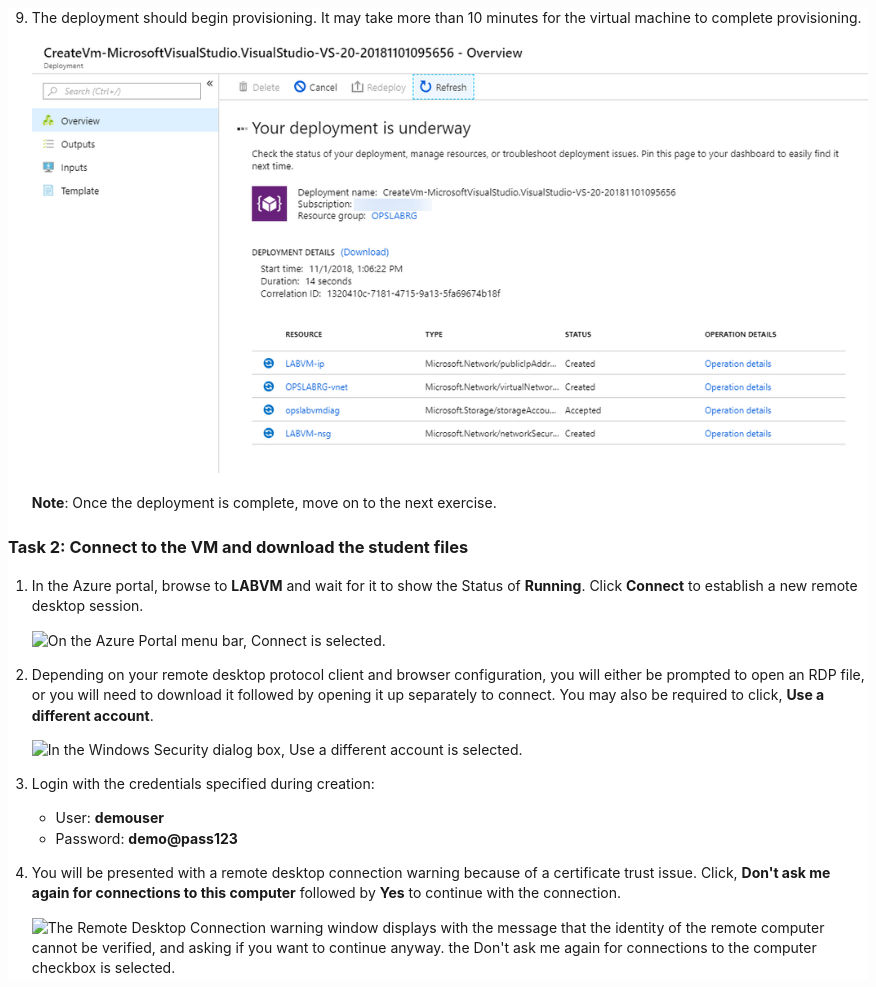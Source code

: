 9.  The deployment should begin provisioning. It may take more than 10 minutes for the virtual machine to complete provisioning.

    ![The Deploying Visual Studio Community 2017 notice displays.](images/Setup/image27.png "Deploying Visual Studio Community 2017")

    **Note**: Once the deployment is complete, move on to the next exercise.

### Task 2: Connect to the VM and download the student files

1.  In the Azure portal, browse to **LABVM** and wait for it to show the Status of **Running**. Click **Connect** to establish a new remote desktop session.

    ![On the Azure Portal menu bar, Connect is selected.](images/Setup/image14.png "Azure Portal")

2.  Depending on your remote desktop protocol client and browser configuration, you will either be prompted to open an RDP file, or you will need to download it followed by opening it up separately to connect. You may also be required to click, **Use a different account**.

    ![In the Windows Security dialog box, Use a different account is selected.](images/Setup/image15.png "Windows Security dialog box")

3.  Login with the credentials specified during creation:

    -   User: **demouser**
    -   Password: **demo\@pass123**

4.  You will be presented with a remote desktop connection warning because of a certificate trust issue. Click, **Don\'t ask me again for connections to this computer** followed by **Yes** to continue with the connection.

    ![The Remote Desktop Connection warning window displays with the message that the identity of the remote computer cannot be verified, and asking if you want to continue anyway. the Don\'t ask me again for connections to the computer checkbox is selected.](images/Setup/image16.png "Remote Desktop Connection warning window")
